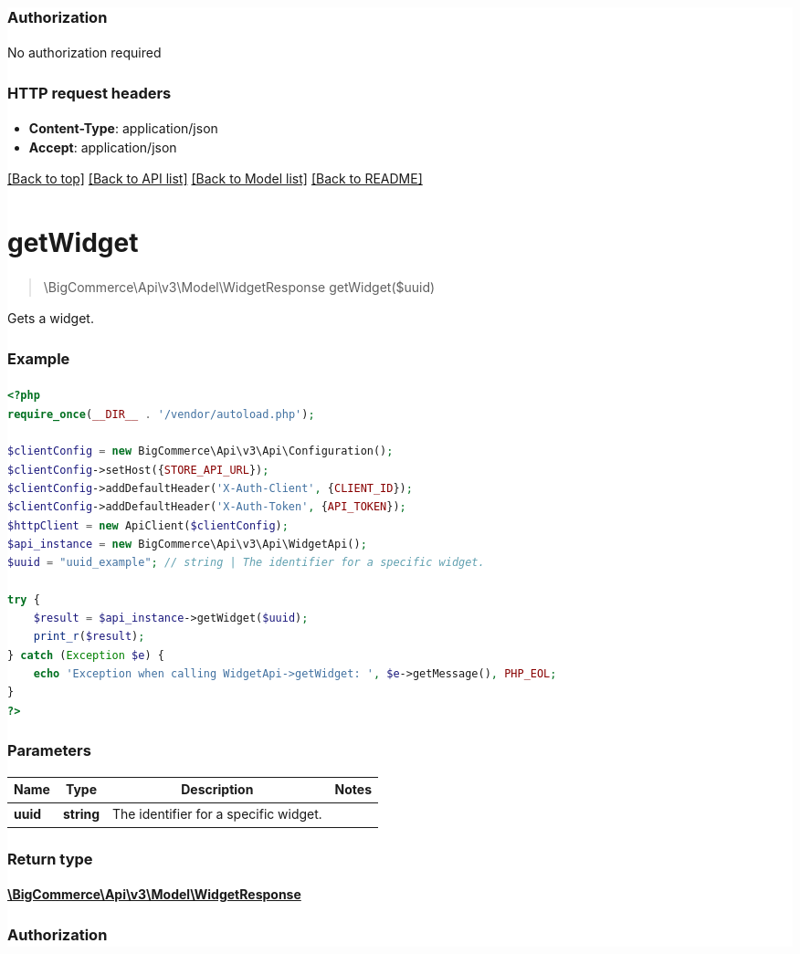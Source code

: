 ### Authorization

No authorization required

### HTTP request headers

 - **Content-Type**: application/json
 - **Accept**: application/json

[[Back to top]](#) [[Back to API list]](../../README.md#documentation-for-api-endpoints) [[Back to Model list]](../../README.md#documentation-for-models) [[Back to README]](../../README.md)

# **getWidget**
> \BigCommerce\Api\v3\Model\WidgetResponse getWidget($uuid)

Gets a widget.

### Example
```php
<?php
require_once(__DIR__ . '/vendor/autoload.php');

$clientConfig = new BigCommerce\Api\v3\Api\Configuration();
$clientConfig->setHost({STORE_API_URL});
$clientConfig->addDefaultHeader('X-Auth-Client', {CLIENT_ID});
$clientConfig->addDefaultHeader('X-Auth-Token', {API_TOKEN});
$httpClient = new ApiClient($clientConfig);
$api_instance = new BigCommerce\Api\v3\Api\WidgetApi();
$uuid = "uuid_example"; // string | The identifier for a specific widget.

try {
    $result = $api_instance->getWidget($uuid);
    print_r($result);
} catch (Exception $e) {
    echo 'Exception when calling WidgetApi->getWidget: ', $e->getMessage(), PHP_EOL;
}
?>
```

### Parameters

Name | Type | Description  | Notes
------------- | ------------- | ------------- | -------------
 **uuid** | **string**| The identifier for a specific widget. |

### Return type

[**\BigCommerce\Api\v3\Model\WidgetResponse**](../Model/WidgetResponse.md)

### Authorization
